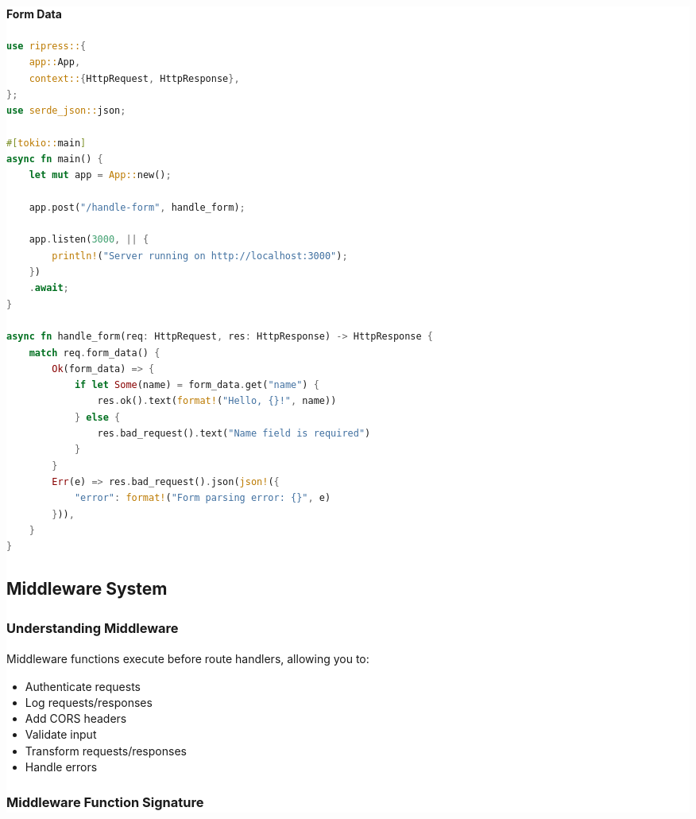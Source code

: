 #### Form Data

```rust
use ripress::{
    app::App,
    context::{HttpRequest, HttpResponse},
};
use serde_json::json;

#[tokio::main]
async fn main() {
    let mut app = App::new();

    app.post("/handle-form", handle_form);

    app.listen(3000, || {
        println!("Server running on http://localhost:3000");
    })
    .await;
}

async fn handle_form(req: HttpRequest, res: HttpResponse) -> HttpResponse {
    match req.form_data() {
        Ok(form_data) => {
            if let Some(name) = form_data.get("name") {
                res.ok().text(format!("Hello, {}!", name))
            } else {
                res.bad_request().text("Name field is required")
            }
        }
        Err(e) => res.bad_request().json(json!({
            "error": format!("Form parsing error: {}", e)
        })),
    }
}
```

## Middleware System

### Understanding Middleware

Middleware functions execute before route handlers, allowing you to:

- Authenticate requests
- Log requests/responses
- Add CORS headers
- Validate input
- Transform requests/responses
- Handle errors

### Middleware Function Signature
